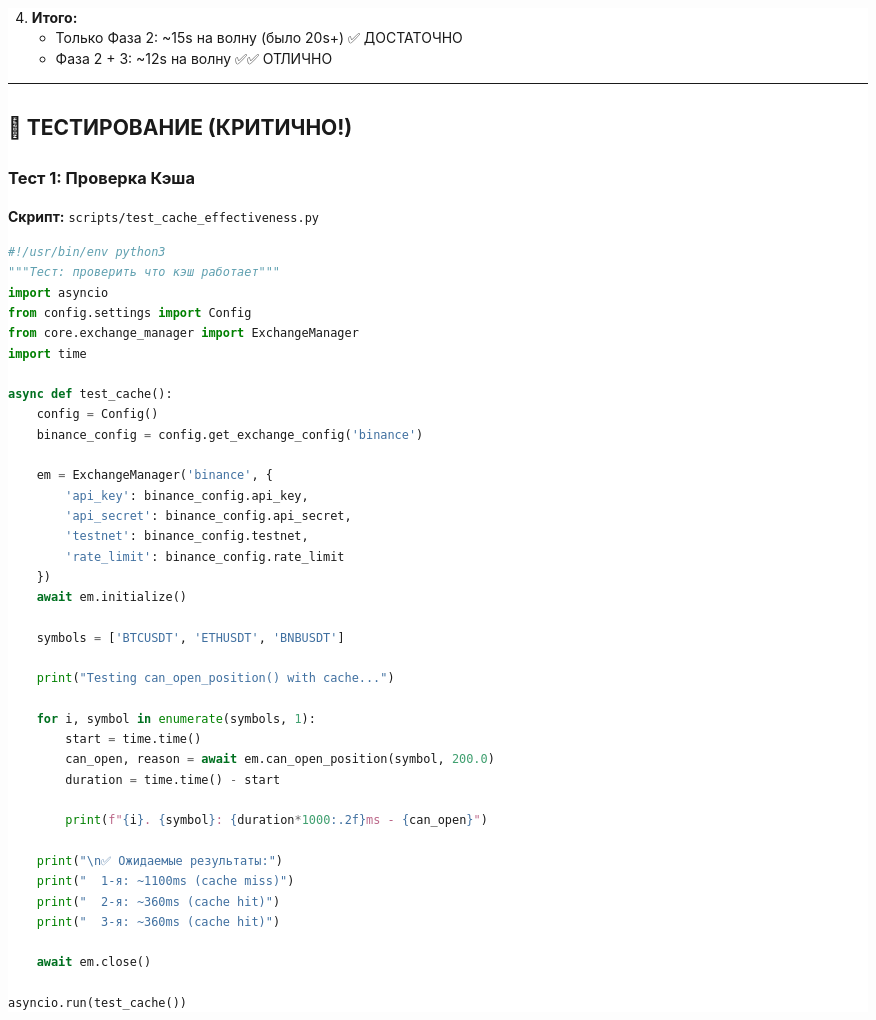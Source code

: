 4. **Итого:**
   - Только Фаза 2: ~15s на волну (было 20s+) ✅ ДОСТАТОЧНО
   - Фаза 2 + 3: ~12s на волну ✅✅ ОТЛИЧНО

---

## 🧪 ТЕСТИРОВАНИЕ (КРИТИЧНО!)

### Тест 1: Проверка Кэша

**Скрипт:** `scripts/test_cache_effectiveness.py`

```python
#!/usr/bin/env python3
"""Тест: проверить что кэш работает"""
import asyncio
from config.settings import Config
from core.exchange_manager import ExchangeManager
import time

async def test_cache():
    config = Config()
    binance_config = config.get_exchange_config('binance')

    em = ExchangeManager('binance', {
        'api_key': binance_config.api_key,
        'api_secret': binance_config.api_secret,
        'testnet': binance_config.testnet,
        'rate_limit': binance_config.rate_limit
    })
    await em.initialize()

    symbols = ['BTCUSDT', 'ETHUSDT', 'BNBUSDT']

    print("Testing can_open_position() with cache...")

    for i, symbol in enumerate(symbols, 1):
        start = time.time()
        can_open, reason = await em.can_open_position(symbol, 200.0)
        duration = time.time() - start

        print(f"{i}. {symbol}: {duration*1000:.2f}ms - {can_open}")

    print("\n✅ Ожидаемые результаты:")
    print("  1-я: ~1100ms (cache miss)")
    print("  2-я: ~360ms (cache hit)")
    print("  3-я: ~360ms (cache hit)")

    await em.close()

asyncio.run(test_cache())
```
